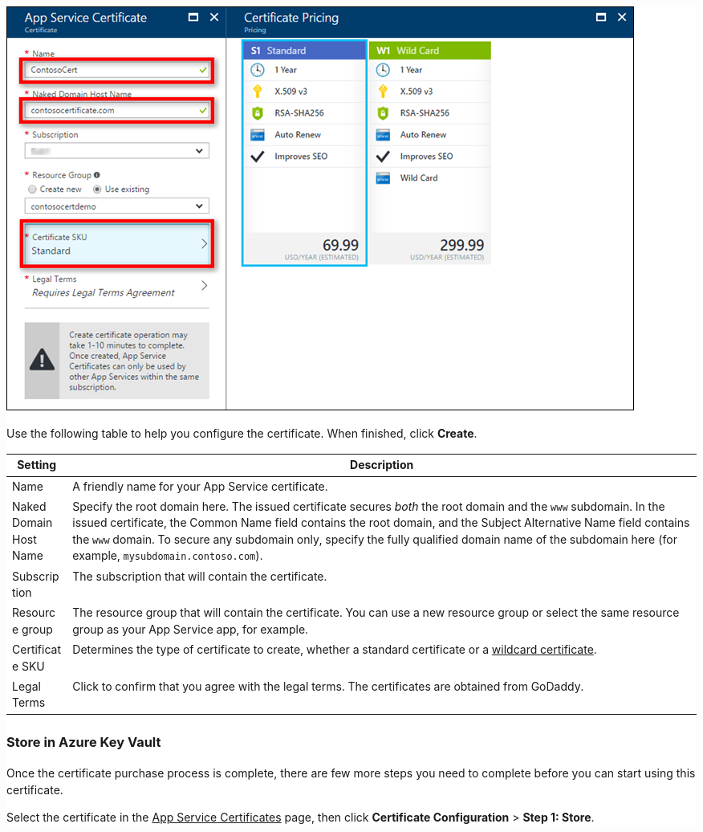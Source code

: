 ![Start App Service certificate purchase](./media/configure-ssl-certificate/purchase-app-service-cert.png)

Use the following table to help you configure the certificate. When finished, click **Create**.

| Setting | Description |
|-|-|
| Name | A friendly name for your App Service certificate. |
| Naked Domain Host Name | Specify the root domain here. The issued certificate secures *both* the root domain and the `www` subdomain. In the issued certificate, the Common Name field contains the root domain, and the Subject Alternative Name field contains the `www` domain. To secure any subdomain only, specify the fully qualified domain name of the subdomain here (for example, `mysubdomain.contoso.com`).|
| Subscription | The subscription that will contain the certificate. |
| Resource group | The resource group that will contain the certificate. You can use a new resource group or select the same resource group as your App Service app, for example. |
| Certificate SKU | Determines the type of certificate to create, whether a standard certificate or a [wildcard certificate](https://wikipedia.org/wiki/Wildcard_certificate). |
| Legal Terms | Click to confirm that you agree with the legal terms. The certificates are obtained from GoDaddy. |

### Store in Azure Key Vault

Once the certificate purchase process is complete, there are few more steps you need to complete before you can start using this certificate. 

Select the certificate in the [App Service Certificates](https://portal.azure.com/#blade/HubsExtension/Resources/resourceType/Microsoft.CertificateRegistration%2FcertificateOrders) page, then click **Certificate Configuration** > **Step 1: Store**.
